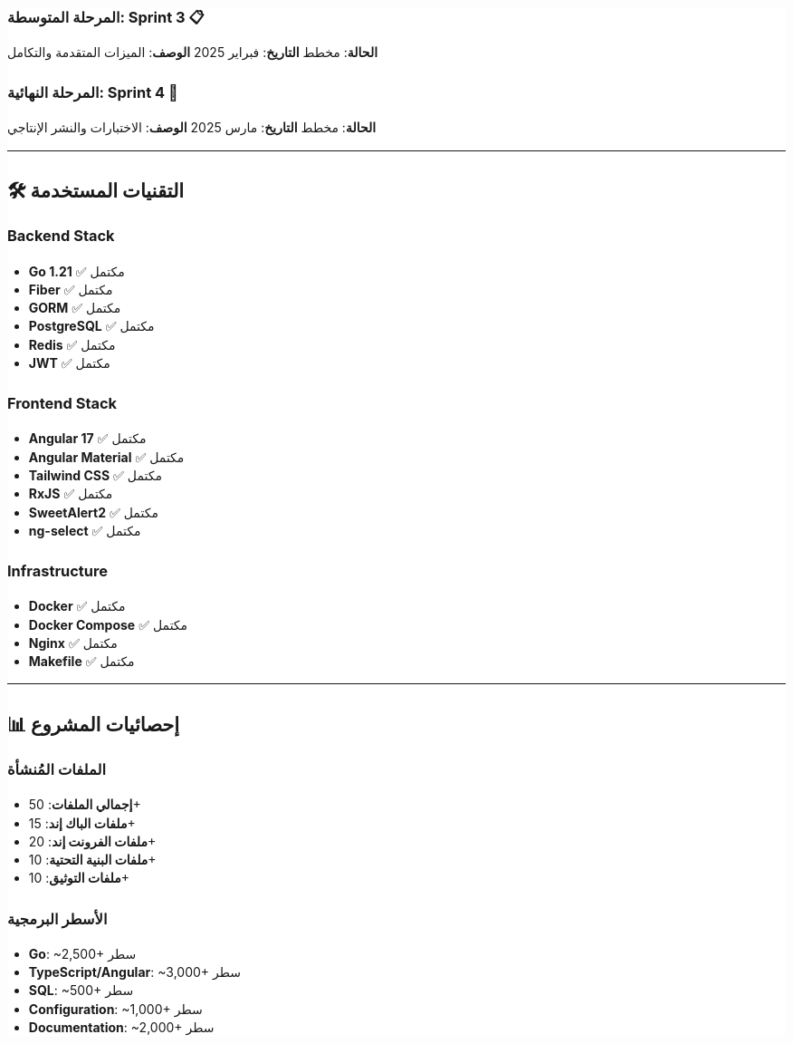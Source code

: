 ### المرحلة المتوسطة: Sprint 3 📋
**الحالة**: مخطط
**التاريخ**: فبراير 2025
**الوصف**: الميزات المتقدمة والتكامل

### المرحلة النهائية: Sprint 4 🎯
**الحالة**: مخطط
**التاريخ**: مارس 2025
**الوصف**: الاختبارات والنشر الإنتاجي

---

## 🛠️ التقنيات المستخدمة

### Backend Stack
- **Go 1.21** ✅ مكتمل
- **Fiber** ✅ مكتمل
- **GORM** ✅ مكتمل
- **PostgreSQL** ✅ مكتمل
- **Redis** ✅ مكتمل
- **JWT** ✅ مكتمل

### Frontend Stack
- **Angular 17** ✅ مكتمل
- **Angular Material** ✅ مكتمل
- **Tailwind CSS** ✅ مكتمل
- **RxJS** ✅ مكتمل
- **SweetAlert2** ✅ مكتمل
- **ng-select** ✅ مكتمل

### Infrastructure
- **Docker** ✅ مكتمل
- **Docker Compose** ✅ مكتمل
- **Nginx** ✅ مكتمل
- **Makefile** ✅ مكتمل

---

## 📊 إحصائيات المشروع

### الملفات المُنشأة
- **إجمالي الملفات**: 50+
- **ملفات الباك إند**: 15+
- **ملفات الفرونت إند**: 20+
- **ملفات البنية التحتية**: 10+
- **ملفات التوثيق**: 10+

### الأسطر البرمجية
- **Go**: ~2,500+ سطر
- **TypeScript/Angular**: ~3,000+ سطر
- **SQL**: ~500+ سطر
- **Configuration**: ~1,000+ سطر
- **Documentation**: ~2,000+ سطر
